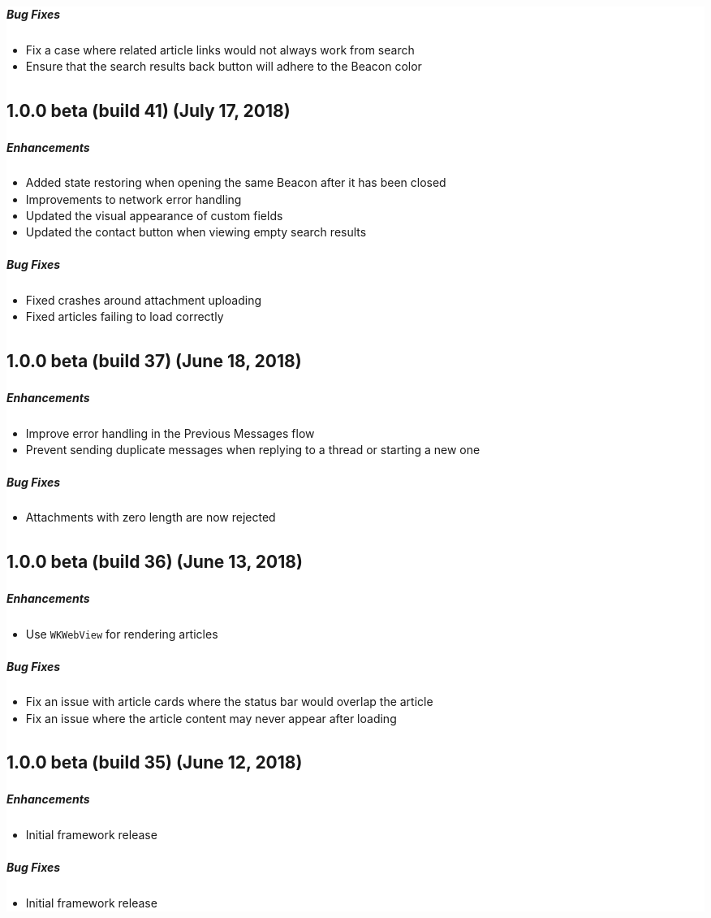 ##### Bug Fixes

* Fix a case where related article links would not always work from search
* Ensure that the search results back button will adhere to the Beacon color

## 1.0.0 beta (build 41) (July 17, 2018)

##### Enhancements

* Added state restoring when opening the same Beacon after it has been closed
* Improvements to network error handling
* Updated the visual appearance of custom fields
* Updated the contact button when viewing empty search results

##### Bug Fixes

* Fixed crashes around attachment uploading
* Fixed articles failing to load correctly

## 1.0.0 beta (build 37) (June 18, 2018)

##### Enhancements

* Improve error handling in the Previous Messages flow
* Prevent sending duplicate messages when replying to a thread or starting a new one

##### Bug Fixes

* Attachments with zero length are now rejected

## 1.0.0 beta (build 36) (June 13, 2018)

##### Enhancements

* Use `WKWebView` for rendering articles

##### Bug Fixes

* Fix an issue with article cards where the status bar would overlap the article
* Fix an issue where the article content may never appear after loading

## 1.0.0 beta (build 35) (June 12, 2018)

##### Enhancements

* Initial framework release

##### Bug Fixes

* Initial framework release
